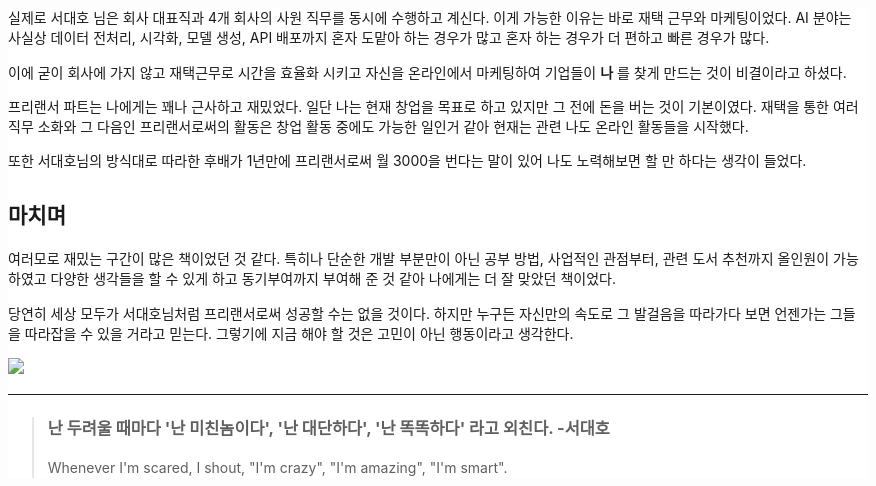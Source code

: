 실제로 서대호 님은 회사 대표직과 4개 회사의 사원 직무를 동시에 수행하고 계신다. 이게 가능한 이유는 바로 재택 근무와 마케팅이었다. AI 분야는 사실상 데이터 전처리, 시각화, 모델 생성, API 배포까지 혼자 도맡아 하는 경우가 많고 혼자 하는 경우가 더 편하고 빠른 경우가 많다.

이에 굳이 회사에 가지 않고 재택근무로 시간을 효율화 시키고 자신을 온라인에서 마케팅하여 기업들이 __나__ 를 찾게 만드는 것이 비결이라고 하셨다.

프리랜서 파트는 나에게는 꽤나 근사하고 재밌었다. 일단 나는 현재 창업을 목표로 하고 있지만 그 전에 돈을 버는 것이 기본이였다. 재택을 통한 여러 직무 소화와 그 다음인 프리랜서로써의 활동은 창업 활동 중에도 가능한 일인거 같아 현재는 관련 나도 온라인 활동들을 시작했다.

또한 서대호님의 방식대로 따라한 후배가 1년만에 프리랜서로써 월 3000을 번다는 말이 있어 나도 노력해보면 할 만 하다는 생각이 들었다.

## 마치며
여러모로 재밌는 구간이 많은 책이었던 것 같다. 특히나 단순한 개발 부분만이 아닌 공부 방법, 사업적인 관점부터, 관련 도서 추천까지 올인원이 가능하였고 다양한 생각들을 할 수 있게 하고 동기부여까지 부여해 준 것 같아 나에게는 더 잘 맞았던 책이었다. 

당연히 세상 모두가 서대호님처럼 프리랜서로써 성공할 수는 없을 것이다. 하지만 누구든 자신만의 속도로 그 발걸음을 따라가다 보면 언젠가는 그들을 따라잡을 수 있을 거라고 믿는다. 그렇기에 지금 해야 할 것은 고민이 아닌 행동이라고 생각한다.

<img src="https://user-images.githubusercontent.com/68007145/155522583-2513cbb8-6ebd-4ff8-a7b8-de52fa042b42.jpg" width="600">

---

> ### 난 두려울 때마다 '난 미친놈이다', '난 대단하다', '난 똑똑하다' 라고 외친다. -서대호
> Whenever I'm scared, I shout, "I'm crazy", "I'm amazing", "I'm smart".